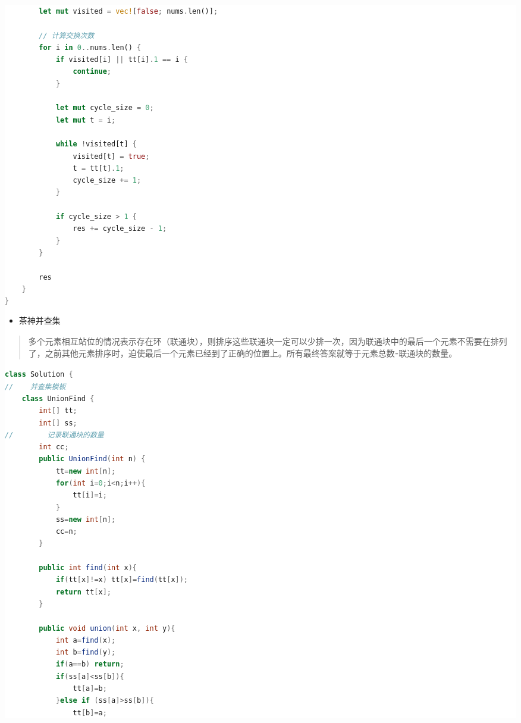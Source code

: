 ``` rust
        let mut visited = vec![false; nums.len()];

        // 计算交换次数
        for i in 0..nums.len() {
            if visited[i] || tt[i].1 == i {
                continue;
            }

            let mut cycle_size = 0;
            let mut t = i;

            while !visited[t] {
                visited[t] = true;
                t = tt[t].1;
                cycle_size += 1;
            }

            if cycle_size > 1 {
                res += cycle_size - 1;
            }
        }

        res
    }
}
```



- 茶神并查集

> 多个元素相互站位的情况表示存在环（联通块），则排序这些联通块一定可以少排一次，因为联通块中的最后一个元素不需要在排列了，之前其他元素排序时，迫使最后一个元素已经到了正确的位置上。所有最终答案就等于元素总数-联通块的数量。



``` java
class Solution {
//    并查集模板
    class UnionFind {
        int[] tt;
        int[] ss;
//        记录联通块的数量
        int cc;
        public UnionFind(int n) {
            tt=new int[n];
            for(int i=0;i<n;i++){
                tt[i]=i;
            }
            ss=new int[n];
            cc=n;
        }

        public int find(int x){
            if(tt[x]!=x) tt[x]=find(tt[x]);
            return tt[x];
        }

        public void union(int x, int y){
            int a=find(x);
            int b=find(y);
            if(a==b) return;
            if(ss[a]<ss[b]){
                tt[a]=b;
            }else if (ss[a]>ss[b]){
                tt[b]=a;
```